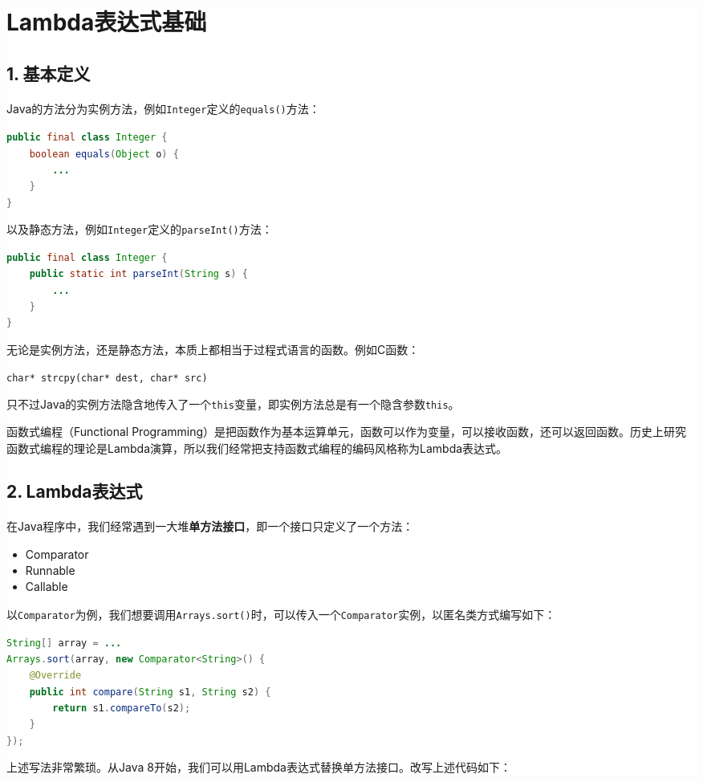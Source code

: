 # Lambda表达式基础

## 1. 基本定义

Java的方法分为实例方法，例如`Integer`定义的`equals()`方法：

```java
public final class Integer {
    boolean equals(Object o) {
        ...
    }
}
```

以及静态方法，例如`Integer`定义的`parseInt()`方法：

```java
public final class Integer {
    public static int parseInt(String s) {
        ...
    }
}
```

无论是实例方法，还是静态方法，本质上都相当于过程式语言的函数。例如C函数：

```
char* strcpy(char* dest, char* src)
```

只不过Java的实例方法隐含地传入了一个`this`变量，即实例方法总是有一个隐含参数`this`。

函数式编程（Functional Programming）是把函数作为基本运算单元，函数可以作为变量，可以接收函数，还可以返回函数。历史上研究函数式编程的理论是Lambda演算，所以我们经常把支持函数式编程的编码风格称为Lambda表达式。

## 2. Lambda表达式

在Java程序中，我们经常遇到一大堆**单方法接口**，即一个接口只定义了一个方法：

- Comparator
- Runnable
- Callable

以`Comparator`为例，我们想要调用`Arrays.sort()`时，可以传入一个`Comparator`实例，以匿名类方式编写如下：

```java
String[] array = ...
Arrays.sort(array, new Comparator<String>() {
	@Override
    public int compare(String s1, String s2) {
        return s1.compareTo(s2);
    }
});
```

上述写法非常繁琐。从Java 8开始，我们可以用Lambda表达式替换单方法接口。改写上述代码如下：
